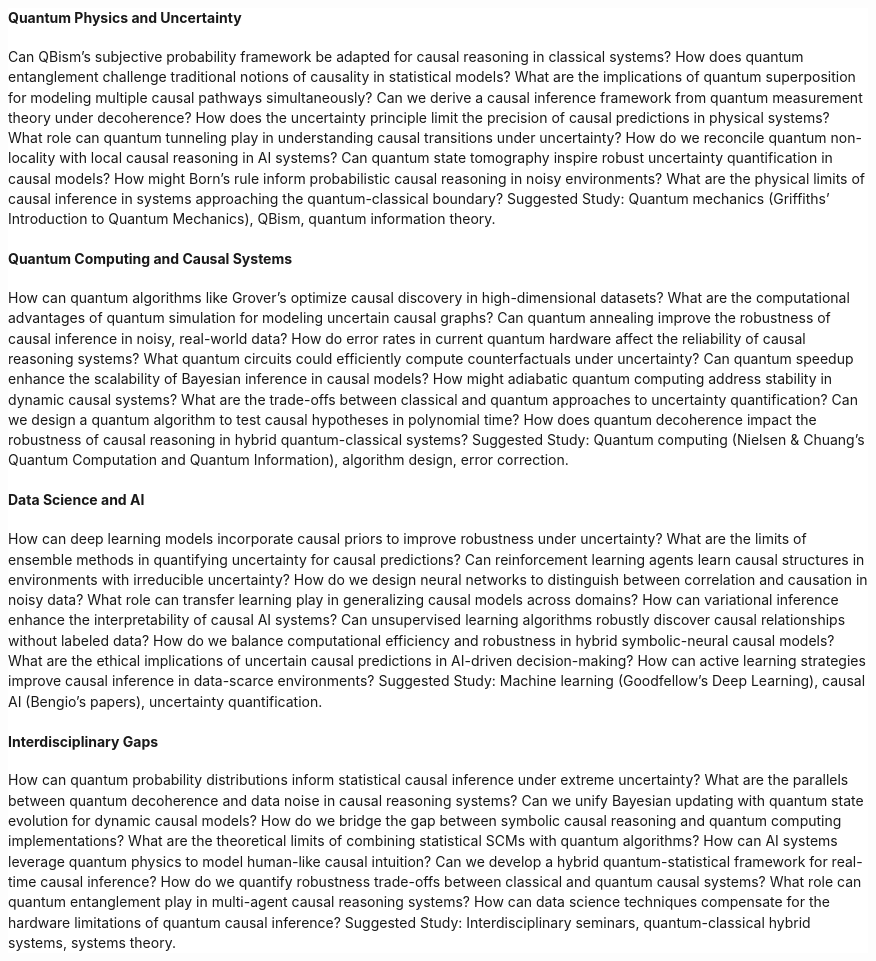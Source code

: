
#### Quantum Physics and Uncertainty

Can QBism’s subjective probability framework be adapted for causal reasoning in classical systems?
How does quantum entanglement challenge traditional notions of causality in statistical models?
What are the implications of quantum superposition for modeling multiple causal pathways simultaneously?
Can we derive a causal inference framework from quantum measurement theory under decoherence?
How does the uncertainty principle limit the precision of causal predictions in physical systems?
What role can quantum tunneling play in understanding causal transitions under uncertainty?
How do we reconcile quantum non-locality with local causal reasoning in AI systems?
Can quantum state tomography inspire robust uncertainty quantification in causal models?
How might Born’s rule inform probabilistic causal reasoning in noisy environments?
What are the physical limits of causal inference in systems approaching the quantum-classical boundary?
Suggested Study: Quantum mechanics (Griffiths’ Introduction to Quantum Mechanics), QBism, quantum information theory.

#### Quantum Computing and Causal Systems

How can quantum algorithms like Grover’s optimize causal discovery in high-dimensional datasets?
What are the computational advantages of quantum simulation for modeling uncertain causal graphs?
Can quantum annealing improve the robustness of causal inference in noisy, real-world data?
How do error rates in current quantum hardware affect the reliability of causal reasoning systems?
What quantum circuits could efficiently compute counterfactuals under uncertainty?
Can quantum speedup enhance the scalability of Bayesian inference in causal models?
How might adiabatic quantum computing address stability in dynamic causal systems?
What are the trade-offs between classical and quantum approaches to uncertainty quantification?
Can we design a quantum algorithm to test causal hypotheses in polynomial time?
How does quantum decoherence impact the robustness of causal reasoning in hybrid quantum-classical systems?
Suggested Study: Quantum computing (Nielsen & Chuang’s Quantum Computation and Quantum Information), algorithm design, error correction.

#### Data Science and AI
How can deep learning models incorporate causal priors to improve robustness under uncertainty?
What are the limits of ensemble methods in quantifying uncertainty for causal predictions?
Can reinforcement learning agents learn causal structures in environments with irreducible uncertainty?
How do we design neural networks to distinguish between correlation and causation in noisy data?
What role can transfer learning play in generalizing causal models across domains?
How can variational inference enhance the interpretability of causal AI systems?
Can unsupervised learning algorithms robustly discover causal relationships without labeled data?
How do we balance computational efficiency and robustness in hybrid symbolic-neural causal models?
What are the ethical implications of uncertain causal predictions in AI-driven decision-making?
How can active learning strategies improve causal inference in data-scarce environments?
Suggested Study: Machine learning (Goodfellow’s Deep Learning), causal AI (Bengio’s papers), uncertainty quantification.

#### Interdisciplinary Gaps
How can quantum probability distributions inform statistical causal inference under extreme uncertainty?
What are the parallels between quantum decoherence and data noise in causal reasoning systems?
Can we unify Bayesian updating with quantum state evolution for dynamic causal models?
How do we bridge the gap between symbolic causal reasoning and quantum computing implementations?
What are the theoretical limits of combining statistical SCMs with quantum algorithms?
How can AI systems leverage quantum physics to model human-like causal intuition?
Can we develop a hybrid quantum-statistical framework for real-time causal inference?
How do we quantify robustness trade-offs between classical and quantum causal systems?
What role can quantum entanglement play in multi-agent causal reasoning systems?
How can data science techniques compensate for the hardware limitations of quantum causal inference?
Suggested Study: Interdisciplinary seminars, quantum-classical hybrid systems, systems theory.
